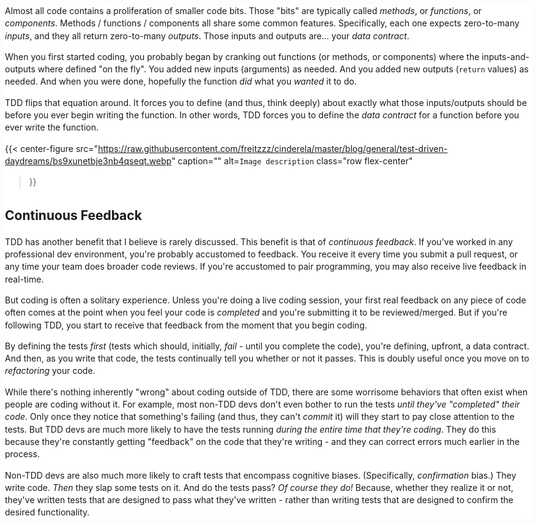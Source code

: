 Almost all code contains a proliferation of smaller code bits. Those "bits" are typically called _methods_, or _functions_, or _components_. Methods / functions / components all share some common features. Specifically, each one expects zero-to-many _inputs_, and they all return zero-to-many _outputs_. Those inputs and outputs are... your _data contract_.

When you first started coding, you probably began by cranking out functions (or methods, or components) where the inputs-and-outputs where defined "on the fly". You added new inputs (arguments) as needed. And you added new outputs (`return` values) as needed. And when you were done, hopefully the function _did_ what you _wanted_ it to do.

TDD flips that equation around. It forces you to define (and thus, think deeply) about exactly what those inputs/outputs should be before you ever begin writing the function. In other words, TDD forces you to define the _data contract_ for a function before you ever write the function.  
  
  

{{< center-figure
    src="https://raw.githubusercontent.com/freitzzz/cinderela/master/blog/general/test-driven-daydreams/bs9xunetbje3nb4qseqt.webp"
    caption=""
    alt=`Image description`
    class="row flex-center"
>}}

[](#continuous-feedback)Continuous Feedback
-------------------------------------------

TDD has another benefit that I believe is rarely discussed. This benefit is that of _continuous feedback_. If you've worked in any professional dev environment, you're probably accustomed to feedback. You receive it every time you submit a pull request, or any time your team does broader code reviews. If you're accustomed to pair programming, you may also receive live feedback in real-time.

But coding is often a solitary experience. Unless you're doing a live coding session, your first real feedback on any piece of code often comes at the point when you feel your code is _completed_ and you're submitting it to be reviewed/merged. But if you're following TDD, you start to receive that feedback from the moment that you begin coding.

By defining the tests _first_ (tests which should, initially, _fail_ - until you complete the code), you're defining, upfront, a data contract. And then, as you write that code, the tests continually tell you whether or not it passes. This is doubly useful once you move on to _refactoring_ your code.

While there's nothing inherently "wrong" about coding outside of TDD, there are some worrisome behaviors that often exist when people are coding without it. For example, most non-TDD devs don't even bother to run the tests _until they've "completed" their code_. Only once they notice that something's failing (and thus, they can't _commit_ it) will they start to pay close attention to the tests. But TDD devs are much more likely to have the tests running _during the entire time that they're coding_. They do this because they're constantly getting "feedback" on the code that they're writing - and they can correct errors much earlier in the process.

Non-TDD devs are also much more likely to craft tests that encompass cognitive biases. (Specifically, _confirmation_ bias.) They write code. _Then_ they slap some tests on it. And do the tests pass? _Of course they do!_ Because, whether they realize it or not, they've written tests that are designed to pass what they've written - rather than writing tests that are designed to confirm the desired functionality.
